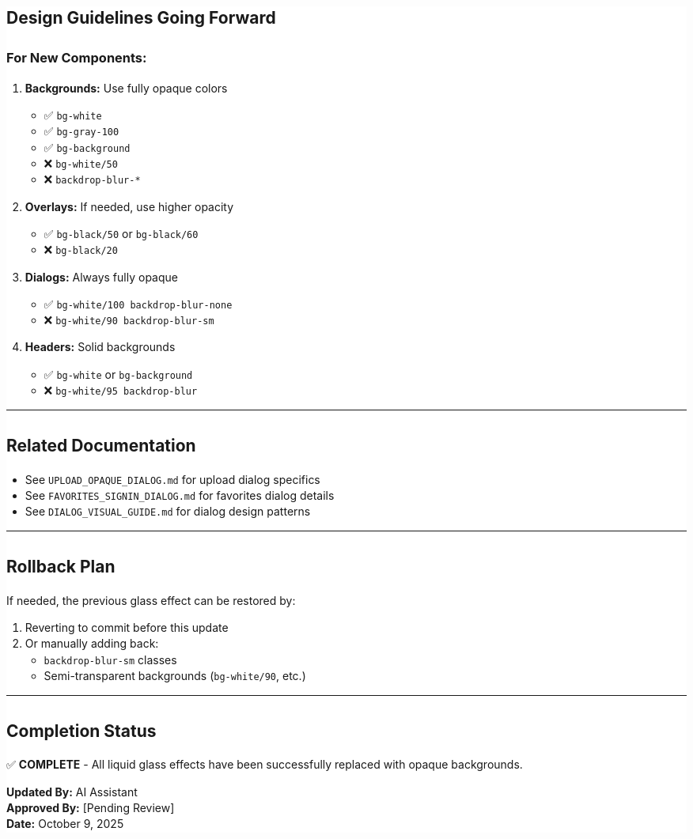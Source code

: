 
## Design Guidelines Going Forward

### For New Components:

1. **Backgrounds:** Use fully opaque colors
   - ✅ `bg-white`
   - ✅ `bg-gray-100`
   - ✅ `bg-background`
   - ❌ `bg-white/50`
   - ❌ `backdrop-blur-*`

2. **Overlays:** If needed, use higher opacity
   - ✅ `bg-black/50` or `bg-black/60`
   - ❌ `bg-black/20`

3. **Dialogs:** Always fully opaque
   - ✅ `bg-white/100 backdrop-blur-none`
   - ❌ `bg-white/90 backdrop-blur-sm`

4. **Headers:** Solid backgrounds
   - ✅ `bg-white` or `bg-background`
   - ❌ `bg-white/95 backdrop-blur`

---

## Related Documentation

- See `UPLOAD_OPAQUE_DIALOG.md` for upload dialog specifics
- See `FAVORITES_SIGNIN_DIALOG.md` for favorites dialog details
- See `DIALOG_VISUAL_GUIDE.md` for dialog design patterns

---

## Rollback Plan

If needed, the previous glass effect can be restored by:

1. Reverting to commit before this update
2. Or manually adding back:
   - `backdrop-blur-sm` classes
   - Semi-transparent backgrounds (`bg-white/90`, etc.)

---

## Completion Status

✅ **COMPLETE** - All liquid glass effects have been successfully replaced with opaque backgrounds.

**Updated By:** AI Assistant  
**Approved By:** [Pending Review]  
**Date:** October 9, 2025
